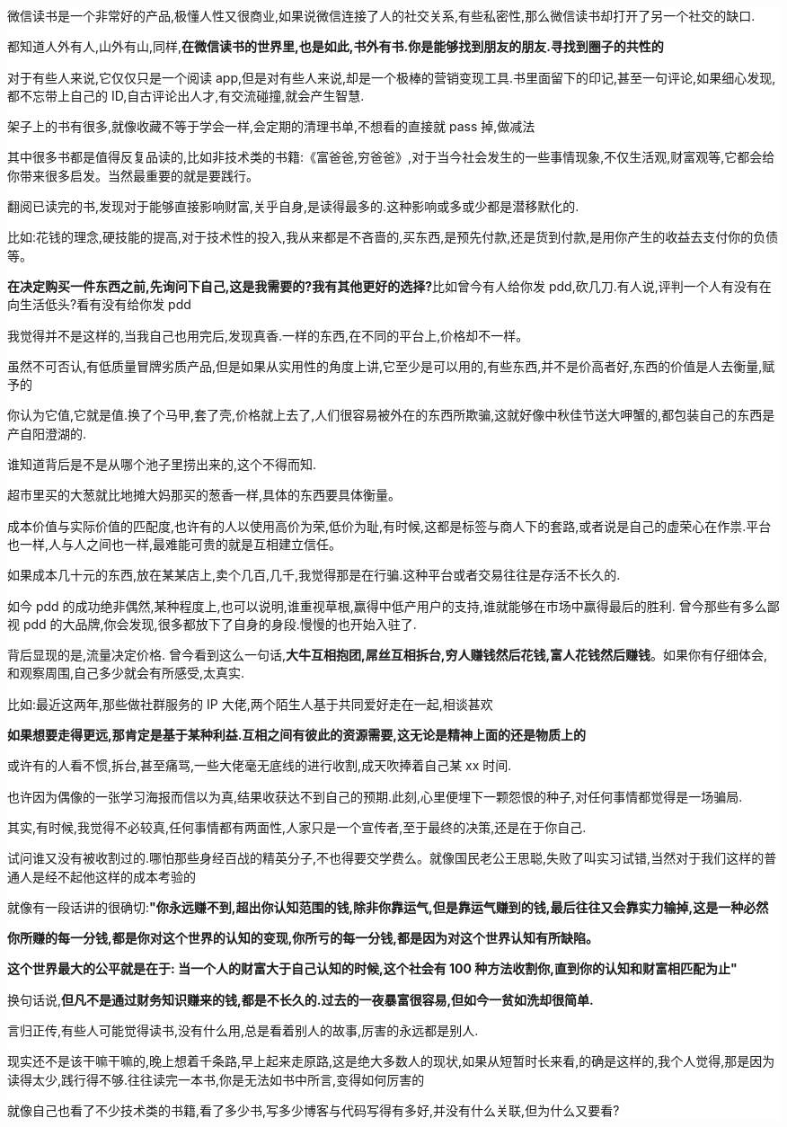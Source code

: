 微信读书是一个非常好的产品,极懂人性又很商业,如果说微信连接了人的社交关系,有些私密性,那么微信读书却打开了另一个社交的缺口.

都知道人外有人,山外有山,同样,<strong>在微信读书的世界里,也是如此,书外有书.你是能够找到朋友的朋友.寻找到圈子的共性的</strong>

对于有些人来说,它仅仅只是一个阅读 app,但是对有些人来说,却是一个极棒的营销变现工具.书里面留下的印记,甚至一句评论,如果细心发现,都不忘带上自己的 ID,自古评论出人才,有交流碰撞,就会产生智慧.

架子上的书有很多,就像收藏不等于学会一样,会定期的清理书单,不想看的直接就 pass 掉,做减法

其中很多书都是值得反复品读的,比如非技术类的书籍:《富爸爸,穷爸爸》,对于当今社会发生的一些事情现象,不仅生活观,财富观等,它都会给你带来很多启发。当然最重要的就是要践行。

翻阅已读完的书,发现对于能够直接影响财富,关乎自身,是读得最多的.这种影响或多或少都是潜移默化的.

比如:花钱的理念,硬技能的提高,对于技术性的投入,我从来都是不吝啬的,买东西,是预先付款,还是货到付款,是用你产生的收益去支付你的负债等。

<strong>在决定购买一件东西之前,先询问下自己,这是我需要的?我有其他更好的选择?</strong>比如曾今有人给你发 pdd,砍几刀.有人说,评判一个人有没有在向生活低头?看有没有给你发 pdd

我觉得并不是这样的,当我自己也用完后,发现真香.一样的东西,在不同的平台上,价格却不一样。

虽然不可否认,有低质量冒牌劣质产品,但是如果从实用性的角度上讲,它至少是可以用的,有些东西,并不是价高者好,东西的价值是人去衡量,赋予的

你认为它值,它就是值.换了个马甲,套了壳,价格就上去了,人们很容易被外在的东西所欺骗,这就好像中秋佳节送大呷蟹的,都包装自己的东西是产自阳澄湖的.

谁知道背后是不是从哪个池子里捞出来的,这个不得而知.

超市里买的大葱就比地摊大妈那买的葱香一样,具体的东西要具体衡量。

成本价值与实际价值的匹配度,也许有的人以使用高价为荣,低价为耻,有时候,这都是标签与商人下的套路,或者说是自己的虚荣心在作祟.平台也一样,人与人之间也一样,最难能可贵的就是互相建立信任。

如果成本几十元的东西,放在某某店上,卖个几百,几千,我觉得那是在行骗.这种平台或者交易往往是存活不长久的.

如今 pdd 的成功绝非偶然,某种程度上,也可以说明,谁重视草根,赢得中低产用户的支持,谁就能够在市场中赢得最后的胜利. 曾今那些有多么鄙视 pdd 的大品牌,你会发现,很多都放下了自身的身段.慢慢的也开始入驻了.

背后显现的是,流量决定价格. 曾今看到这么一句话,<strong>大牛互相抱团,屌丝互相拆台,穷人赚钱然后花钱,富人花钱然后赚钱</strong>。如果你有仔细体会,和观察周围,自己多少就会有所感受,太真实.

比如:最近这两年,那些做社群服务的 IP 大佬,两个陌生人基于共同爱好走在一起,相谈甚欢

<strong>如果想要走得更远,那肯定是基于某种利益.互相之间有彼此的资源需要,这无论是精神上面的还是物质上的</strong>

或许有的人看不惯,拆台,甚至痛骂,一些大佬毫无底线的进行收割,成天吹捧着自己某 xx 时间.

也许因为偶像的一张学习海报而信以为真,结果收获达不到自己的预期.此刻,心里便埋下一颗怨恨的种子,对任何事情都觉得是一场骗局.

其实,有时候,我觉得不必较真,任何事情都有两面性,人家只是一个宣传者,至于最终的决策,还是在于你自己.

试问谁又没有被收割过的.哪怕那些身经百战的精英分子,不也得要交学费么。就像国民老公王思聪,失败了叫实习试错,当然对于我们这样的普通人是经不起他这样的成本考验的

就像有一段话讲的很确切:<strong>"你永远赚不到,超出你认知范围的钱,除非你靠运气,但是靠运气赚到的钱,最后往往又会靠实力输掉,这是一种必然</strong>

<strong>你所赚的每一分钱,都是你对这个世界的认知的变现,你所亏的每一分钱,都是因为对这个世界认知有所缺陷。</strong>

<strong>这个世界最大的公平就是在于: 当一个人的财富大于自己认知的时候,这个社会有 100 种方法收割你,直到你的认知和财富相匹配为止"</strong>

换句话说,<strong>但凡不是通过财务知识赚来的钱,都是不长久的.过去的一夜暴富很容易,但如今一贫如洗却很简单.</strong>

言归正传,有些人可能觉得读书,没有什么用,总是看着别人的故事,厉害的永远都是别人.

现实还不是该干嘛干嘛的,晚上想着千条路,早上起来走原路,这是绝大多数人的现状,如果从短暂时长来看,的确是这样的,我个人觉得,那是因为读得太少,践行得不够.往往读完一本书,你是无法如书中所言,变得如何厉害的

就像自己也看了不少技术类的书籍,看了多少书,写多少博客与代码写得有多好,并没有什么关联,但为什么又要看?
